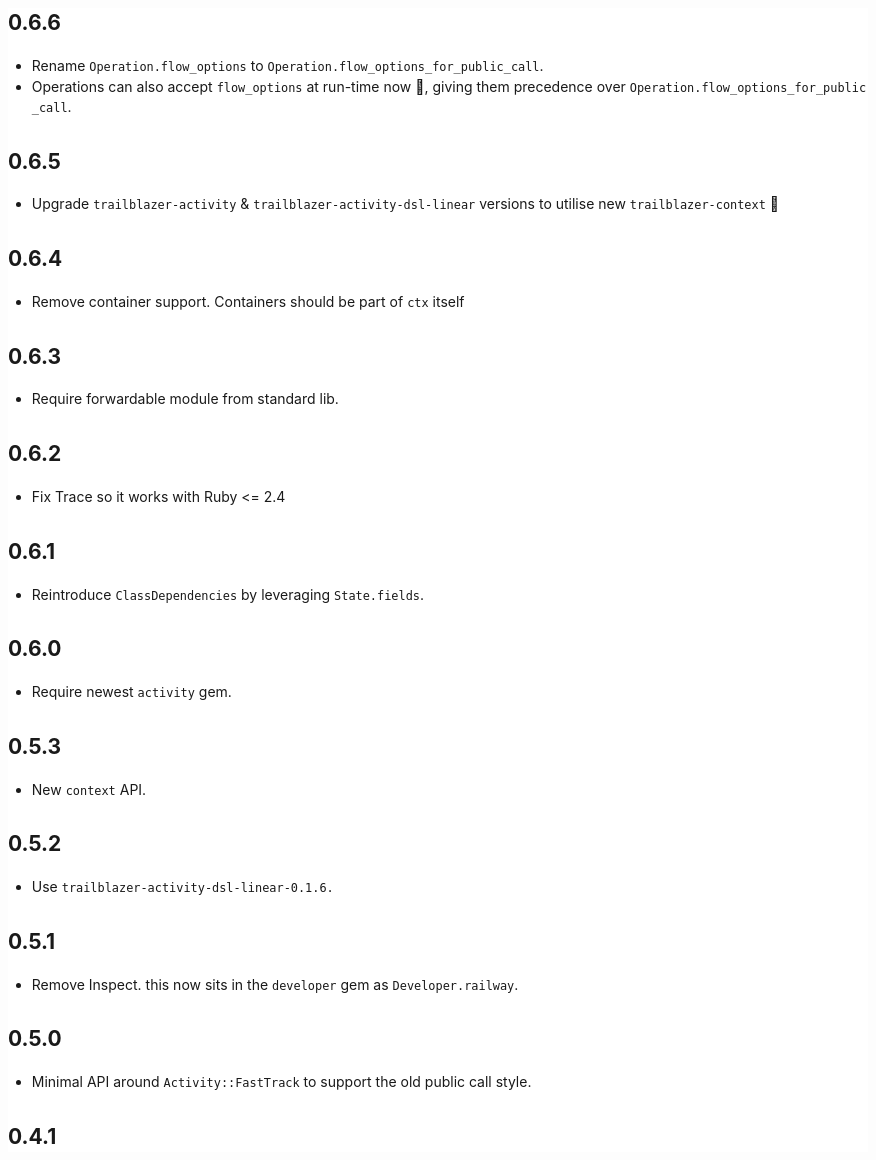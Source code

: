 ## 0.6.6

* Rename `Operation.flow_options` to `Operation.flow_options_for_public_call`.
* Operations can also accept `flow_options` at run-time now :beers:, giving them precedence over `Operation.flow_options_for_public_call`.

## 0.6.5

* Upgrade `trailblazer-activity` & `trailblazer-activity-dsl-linear` versions to utilise new `trailblazer-context` :drum:

## 0.6.4

* Remove container support. Containers should be part of `ctx` itself

## 0.6.3

* Require forwardable module from standard lib.

## 0.6.2

* Fix Trace so it works with Ruby <= 2.4

## 0.6.1

* Reintroduce `ClassDependencies` by leveraging `State.fields`.

## 0.6.0

* Require newest `activity` gem.

## 0.5.3

* New `context` API.

## 0.5.2

* Use `trailblazer-activity-dsl-linear-0.1.6.`

## 0.5.1

* Remove Inspect. this now sits in the `developer` gem as `Developer.railway`.

## 0.5.0

* Minimal API around `Activity::FastTrack` to support the old public call style.


## 0.4.1
